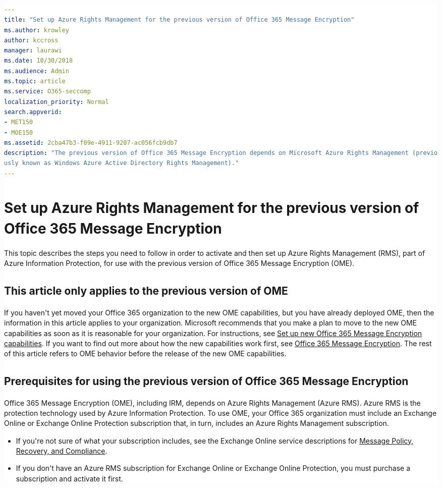 ```yaml
---
title: "Set up Azure Rights Management for the previous version of Office 365 Message Encryption"
ms.author: krowley
author: kccross
manager: laurawi
ms.date: 10/30/2018
ms.audience: Admin
ms.topic: article
ms.service: O365-seccomp
localization_priority: Normal
search.appverid:
- MET150
- MOE150
ms.assetid: 2cba47b3-f09e-4911-9207-ac056fcb9db7
description: "The previous version of Office 365 Message Encryption depends on Microsoft Azure Rights Management (previously known as Windows Azure Active Directory Rights Management)."
---
```


# Set up Azure Rights Management for the previous version of Office 365 Message Encryption

This topic describes the steps you need to follow in order to activate and then set up Azure Rights Management (RMS), part of Azure Information Protection, for use with the previous version of Office 365 Message Encryption (OME).

## This article only applies to the previous version of OME
If you haven't yet moved your Office 365 organization to the new OME capabilities, but you have already deployed OME, then the information in this article applies to your organization. Microsoft recommends that you make a plan to move to the new OME capabilities as soon as it is reasonable for your organization. For instructions, see [Set up new Office 365 Message Encryption capabilities](set-up-new-message-encryption-capabilities.md). If you want to find out more about how the new capabilities work first, see [Office 365 Message Encryption](ome.md). The rest of this article refers to OME behavior before the release of the new OME capabilities.

## Prerequisites for using the previous version of Office 365 Message Encryption
<a name="warmprereqs"> </a>

Office 365 Message Encryption (OME), including IRM, depends on Azure Rights Management (Azure RMS). Azure RMS is the protection technology used by Azure Information Protection. To use OME, your Office 365 organization must include an Exchange Online or Exchange Online Protection subscription that, in turn, includes an Azure Rights Management subscription.
  
- If you're not sure of what your subscription includes, see the Exchange Online service descriptions for [Message Policy, Recovery, and Compliance](https://technet.microsoft.com/library/exchange-online-message-policy-recovery-and-compliance.aspx).

- If you don't have an Azure RMS subscription for Exchange Online or Exchange Online Protection, you must purchase a subscription and activate it first.
